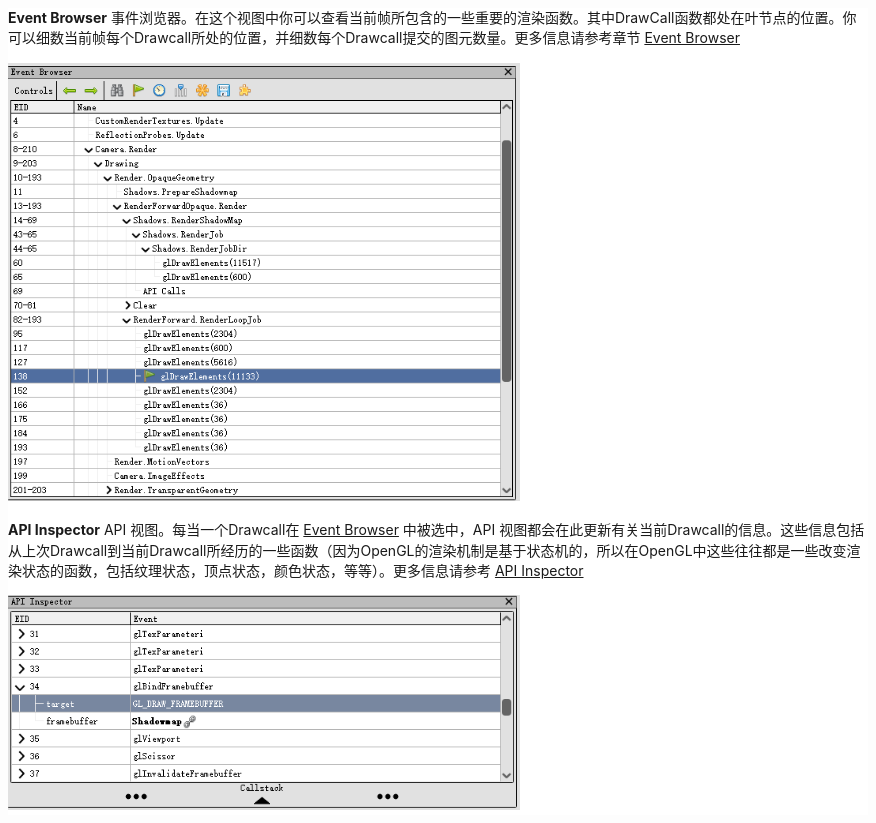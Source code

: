 

**Event Browser** 事件浏览器。在这个视图中你可以查看当前帧所包含的一些重要的渲染函数。其中DrawCall函数都处在叶节点的位置。你可以细数当前帧每个Drawcall所处的位置，并细数每个Drawcall提交的图元数量。更多信息请参考章节 [Event Browser](#EventBrowser)

<img src="pictures/3.png" width=512>



**API Inspector** API 视图。每当一个Drawcall在 [Event Browser](#EventBrowser) 中被选中，API 视图都会在此更新有关当前Drawcall的信息。这些信息包括从上次Drawcall到当前Drawcall所经历的一些函数（因为OpenGL的渲染机制是基于状态机的，所以在OpenGL中这些往往都是一些改变渲染状态的函数，包括纹理状态，顶点状态，颜色状态，等等）。更多信息请参考 [API Inspector](#APIInspector) 

<img src="pictures/4.png" width=512>
